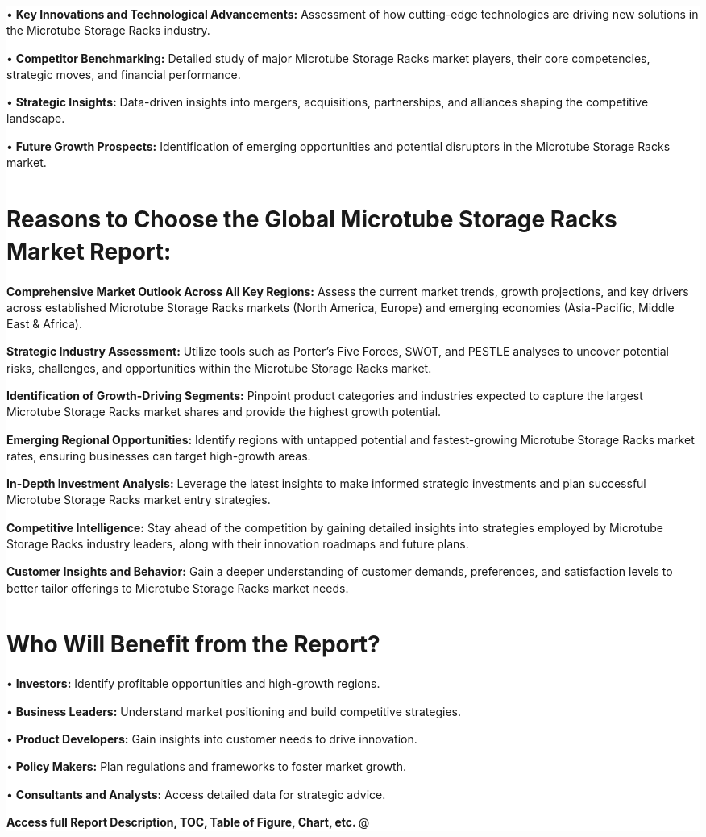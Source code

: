 • <strong>Key Innovations and Technological Advancements:</strong> Assessment of how cutting-edge technologies are driving new solutions in the Microtube Storage Racks industry.

• <strong>Competitor Benchmarking:</strong> Detailed study of major Microtube Storage Racks market players, their core competencies, strategic moves, and financial performance.

• <strong>Strategic Insights:</strong> Data-driven insights into mergers, acquisitions, partnerships, and alliances shaping the competitive landscape.

• <strong>Future Growth Prospects:</strong> Identification of emerging opportunities and potential disruptors in the Microtube Storage Racks market.

# <strong>Reasons to Choose the Global Microtube Storage Racks Market Report:</strong>

<strong>Comprehensive Market Outlook Across All Key Regions:</strong>
Assess the current market trends, growth projections, and key drivers across established Microtube Storage Racks markets (North America, Europe) and emerging economies (Asia-Pacific, Middle East & Africa).

<strong>Strategic Industry Assessment:</strong>
Utilize tools such as Porter’s Five Forces, SWOT, and PESTLE analyses to uncover potential risks, challenges, and opportunities within the Microtube Storage Racks market.

<strong>Identification of Growth-Driving Segments:</strong>
Pinpoint product categories and industries expected to capture the largest Microtube Storage Racks market shares and provide the highest growth potential.

<strong>Emerging Regional Opportunities:</strong>
Identify regions with untapped potential and fastest-growing Microtube Storage Racks market rates, ensuring businesses can target high-growth areas.

<strong>In-Depth Investment Analysis:</strong>
Leverage the latest insights to make informed strategic investments and plan successful Microtube Storage Racks market entry strategies.

<strong>Competitive Intelligence:</strong>
Stay ahead of the competition by gaining detailed insights into strategies employed by Microtube Storage Racks industry leaders, along with their innovation roadmaps and future plans.

<strong>Customer Insights and Behavior:</strong>
Gain a deeper understanding of customer demands, preferences, and satisfaction levels to better tailor offerings to Microtube Storage Racks market needs.

# <strong>Who Will Benefit from the Report?</strong>

• <strong>Investors:</strong> Identify profitable opportunities and high-growth regions.

• <strong>Business Leaders:</strong> Understand market positioning and build competitive strategies.

• <strong>Product Developers:</strong> Gain insights into customer needs to drive innovation.

• <strong>Policy Makers:</strong> Plan regulations and frameworks to foster market growth.

• <strong>Consultants and Analysts:</strong> Access detailed data for strategic advice.
</ul>
<strong>Access full Report Description, TOC, Table of Figure, Chart, etc. </strong>@  <a href= style=color:#0000ff;></a></font>

